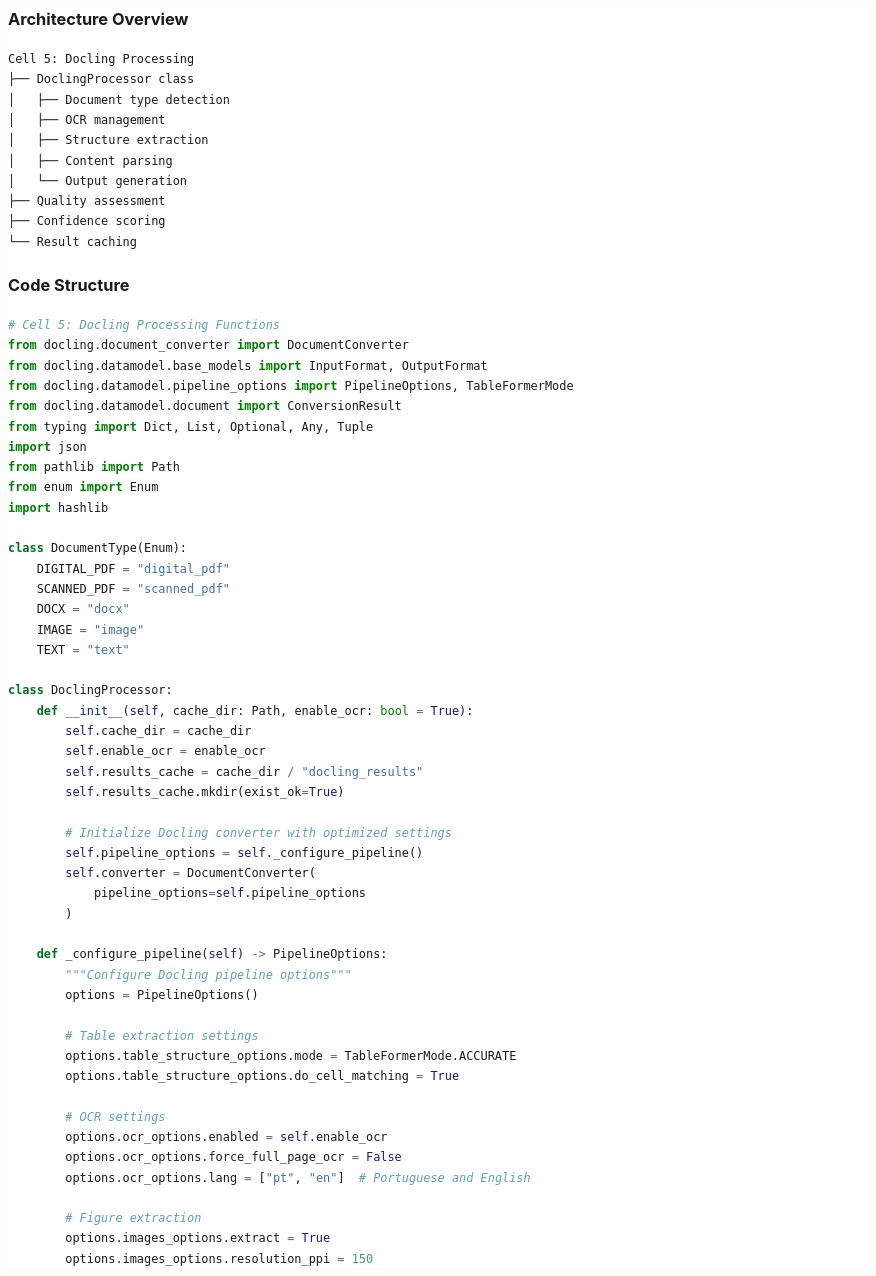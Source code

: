 ### Architecture Overview
```
Cell 5: Docling Processing
├── DoclingProcessor class
│   ├── Document type detection
│   ├── OCR management
│   ├── Structure extraction
│   ├── Content parsing
│   └── Output generation
├── Quality assessment
├── Confidence scoring
└── Result caching
```

### Code Structure
```python
# Cell 5: Docling Processing Functions
from docling.document_converter import DocumentConverter
from docling.datamodel.base_models import InputFormat, OutputFormat
from docling.datamodel.pipeline_options import PipelineOptions, TableFormerMode
from docling.datamodel.document import ConversionResult
from typing import Dict, List, Optional, Any, Tuple
import json
from pathlib import Path
from enum import Enum
import hashlib

class DocumentType(Enum):
    DIGITAL_PDF = "digital_pdf"
    SCANNED_PDF = "scanned_pdf"
    DOCX = "docx"
    IMAGE = "image"
    TEXT = "text"

class DoclingProcessor:
    def __init__(self, cache_dir: Path, enable_ocr: bool = True):
        self.cache_dir = cache_dir
        self.enable_ocr = enable_ocr
        self.results_cache = cache_dir / "docling_results"
        self.results_cache.mkdir(exist_ok=True)
        
        # Initialize Docling converter with optimized settings
        self.pipeline_options = self._configure_pipeline()
        self.converter = DocumentConverter(
            pipeline_options=self.pipeline_options
        )
        
    def _configure_pipeline(self) -> PipelineOptions:
        """Configure Docling pipeline options"""
        options = PipelineOptions()
        
        # Table extraction settings
        options.table_structure_options.mode = TableFormerMode.ACCURATE
        options.table_structure_options.do_cell_matching = True
        
        # OCR settings
        options.ocr_options.enabled = self.enable_ocr
        options.ocr_options.force_full_page_ocr = False
        options.ocr_options.lang = ["pt", "en"]  # Portuguese and English
        
        # Figure extraction
        options.images_options.extract = True
        options.images_options.resolution_ppi = 150
```